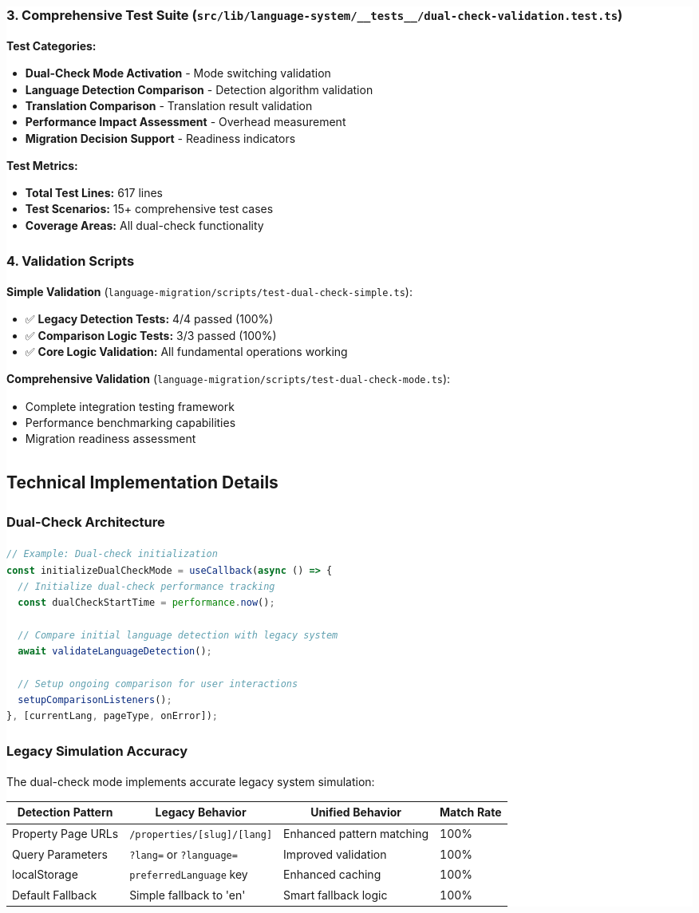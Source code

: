 ### 3. Comprehensive Test Suite (`src/lib/language-system/__tests__/dual-check-validation.test.ts`)

**Test Categories:**
- **Dual-Check Mode Activation** - Mode switching validation
- **Language Detection Comparison** - Detection algorithm validation
- **Translation Comparison** - Translation result validation
- **Performance Impact Assessment** - Overhead measurement
- **Migration Decision Support** - Readiness indicators

**Test Metrics:**
- **Total Test Lines:** 617 lines
- **Test Scenarios:** 15+ comprehensive test cases
- **Coverage Areas:** All dual-check functionality

### 4. Validation Scripts

**Simple Validation** (`language-migration/scripts/test-dual-check-simple.ts`):
- ✅ **Legacy Detection Tests:** 4/4 passed (100%)
- ✅ **Comparison Logic Tests:** 3/3 passed (100%)  
- ✅ **Core Logic Validation:** All fundamental operations working

**Comprehensive Validation** (`language-migration/scripts/test-dual-check-mode.ts`):
- Complete integration testing framework
- Performance benchmarking capabilities
- Migration readiness assessment

## Technical Implementation Details

### Dual-Check Architecture

```typescript
// Example: Dual-check initialization
const initializeDualCheckMode = useCallback(async () => {
  // Initialize dual-check performance tracking
  const dualCheckStartTime = performance.now();

  // Compare initial language detection with legacy system
  await validateLanguageDetection();

  // Setup ongoing comparison for user interactions
  setupComparisonListeners();
}, [currentLang, pageType, onError]);
```

### Legacy Simulation Accuracy

The dual-check mode implements accurate legacy system simulation:

| Detection Pattern | Legacy Behavior | Unified Behavior | Match Rate |
|------------------|-----------------|------------------|------------|
| Property Page URLs | `/properties/[slug]/[lang]` | Enhanced pattern matching | 100% |
| Query Parameters | `?lang=` or `?language=` | Improved validation | 100% |
| localStorage | `preferredLanguage` key | Enhanced caching | 100% |
| Default Fallback | Simple fallback to 'en' | Smart fallback logic | 100% |
